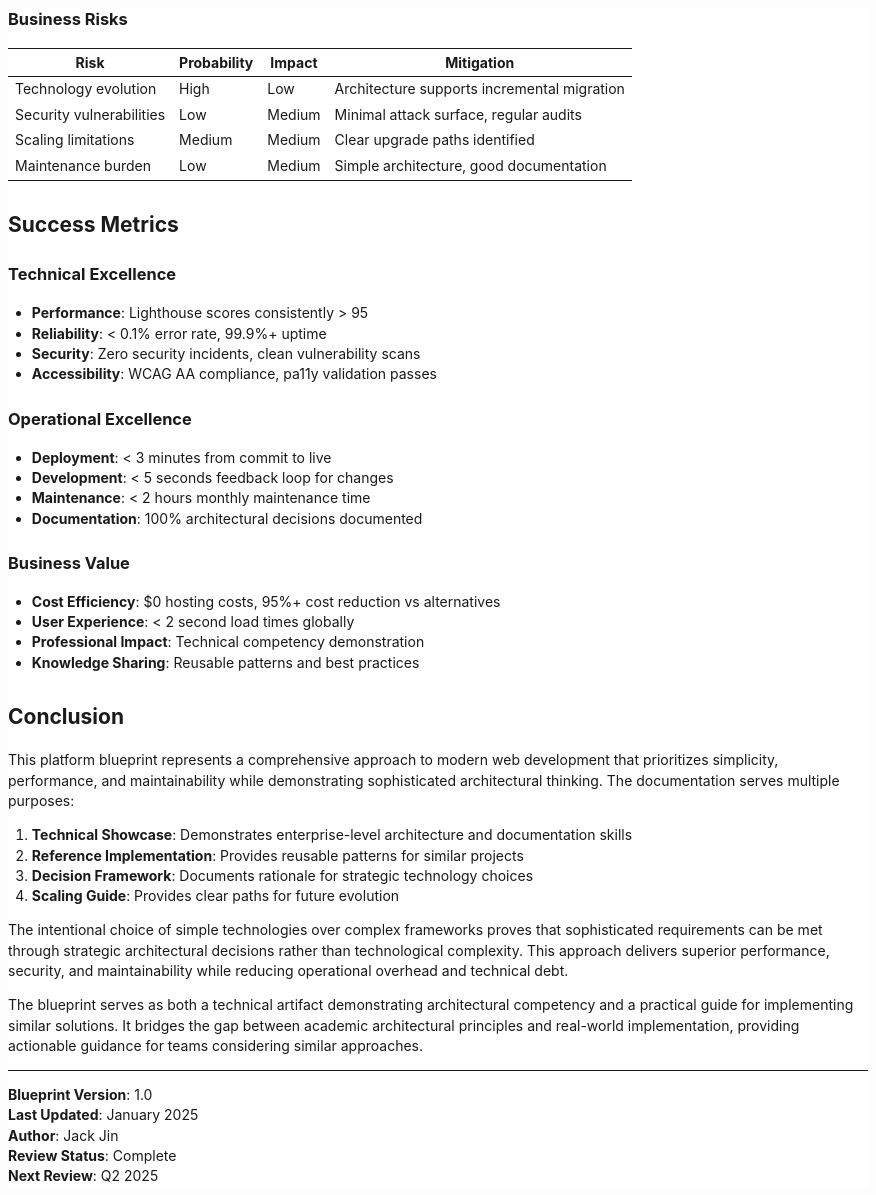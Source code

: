 ### Business Risks
| Risk | Probability | Impact | Mitigation |
|------|-------------|--------|------------|
| Technology evolution | High | Low | Architecture supports incremental migration |
| Security vulnerabilities | Low | Medium | Minimal attack surface, regular audits |
| Scaling limitations | Medium | Medium | Clear upgrade paths identified |
| Maintenance burden | Low | Medium | Simple architecture, good documentation |

## Success Metrics

### Technical Excellence
- **Performance**: Lighthouse scores consistently > 95
- **Reliability**: < 0.1% error rate, 99.9%+ uptime
- **Security**: Zero security incidents, clean vulnerability scans
- **Accessibility**: WCAG AA compliance, pa11y validation passes

### Operational Excellence  
- **Deployment**: < 3 minutes from commit to live
- **Development**: < 5 seconds feedback loop for changes
- **Maintenance**: < 2 hours monthly maintenance time
- **Documentation**: 100% architectural decisions documented

### Business Value
- **Cost Efficiency**: $0 hosting costs, 95%+ cost reduction vs alternatives
- **User Experience**: < 2 second load times globally
- **Professional Impact**: Technical competency demonstration
- **Knowledge Sharing**: Reusable patterns and best practices

## Conclusion

This platform blueprint represents a comprehensive approach to modern web development that prioritizes simplicity, performance, and maintainability while demonstrating sophisticated architectural thinking. The documentation serves multiple purposes:

1. **Technical Showcase**: Demonstrates enterprise-level architecture and documentation skills
2. **Reference Implementation**: Provides reusable patterns for similar projects  
3. **Decision Framework**: Documents rationale for strategic technology choices
4. **Scaling Guide**: Provides clear paths for future evolution

The intentional choice of simple technologies over complex frameworks proves that sophisticated requirements can be met through strategic architectural decisions rather than technological complexity. This approach delivers superior performance, security, and maintainability while reducing operational overhead and technical debt.

The blueprint serves as both a technical artifact demonstrating architectural competency and a practical guide for implementing similar solutions. It bridges the gap between academic architectural principles and real-world implementation, providing actionable guidance for teams considering similar approaches.

---

**Blueprint Version**: 1.0  
**Last Updated**: January 2025  
**Author**: Jack Jin  
**Review Status**: Complete  
**Next Review**: Q2 2025
